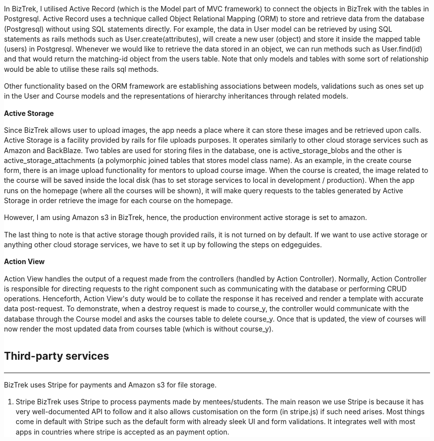 In BizTrek, I utilised Active Record (which is the Model part of MVC framework) to connect the objects in BizTrek with the tables in Postgresql. Active Record uses a technique called Object Relational Mapping (ORM) to store and retrieve data from the database (Postgresql) without using SQL statements directly. For example, the data in User model can be retrieved by using SQL statements as rails methods such as User.create(attributes), will create a new user (object) and store it inside the mapped table (users) in Postgresql. Whenever we would like to retrieve the data stored in an object, we can run methods such as User.find(id) and that would return the matching-id object from the users table. Note that only models and tables with some sort of relationship would be able to utilise these rails sql methods. 

Other functionality based on the ORM framework are establishing associations between models, validations such as ones set up in the User and Course models and the representations of hierarchy inheritances through related models. 

**Active Storage**

Since BizTrek allows user to upload images, the app needs a place where it can store these images and be retrieved upon calls. Active Storage is a facility provided by rails for file uploads purposes. It operates similarly to other cloud storage services such as Amazon and BackBlaze. Two tables are used for storing files in the database, one is active_storage_blobs and the other is active_storage_attachments (a polymorphic joined tables that stores model class name). As an example, in the create course form, there is an image upload functionality for mentors to upload course image. When the course is created, the image related to the course will be saved inside the local disk (has to set storage services to local in development / production). When the app runs on the homepage (where all the courses will be shown), it will make query requests to the tables generated by Active Storage in order retrieve the image for each course on the homepage. 

However, I am using Amazon s3 in BizTrek, hence, the production environment active storage is set to amazon. 

The last thing to note is that active storage though provided rails, it is not turned on by default. If we want to use active storage or anything other cloud storage services, we have to set it up by following the steps on edgeguides.


**Action View**

Action View handles the output of a request made from the controllers (handled by Action Controller). Normally, Action Controller is responsible for directing requests to the right component such as communicating with the database or performing CRUD operations. Henceforth, Action View's duty would be to collate the response it has received and render a template with accurate data post-request. To demonstrate, when a destroy request is made to course_y, the controller would communicate with the database through the Course model and asks the courses table to delete course_y. Once that is updated, the view of courses will now render the most updated data from courses table (which is without course_y). 

## Third-party services
---
BizTrek uses Stripe for payments and Amazon s3 for file storage.

1. Stripe
BizTrek uses Stripe to process payments made by mentees/students. The main reason we use Stripe is because it has very well-documented API to follow and it also allows customisation on the form (in stripe.js) if such need arises. Most things come in default with Stripe such as the default form with already sleek UI and form validations. It integrates well with most apps in countries where stripe is accepted as an payment option. 
